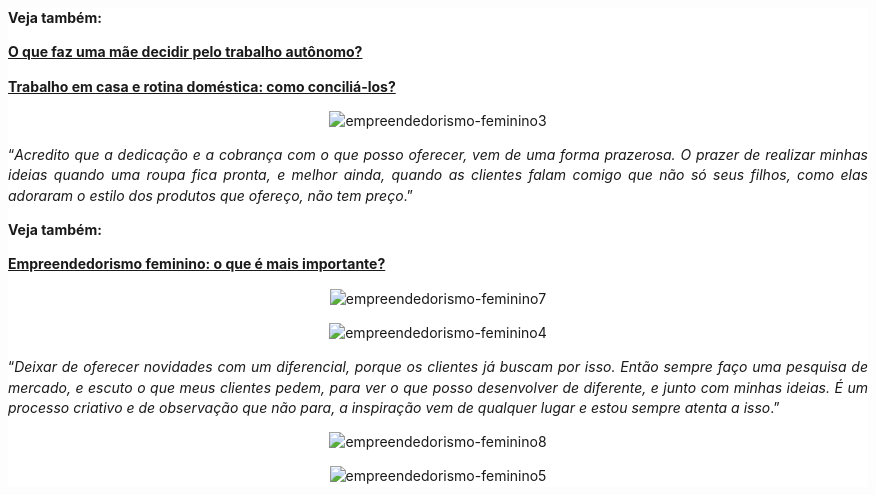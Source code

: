 <p align="justify">
  <strong>Veja também:</strong>
</p>

<p align="justify">
  <a href="http://www.trololodemulher.com.br/2014/05/06/empreendedorismo-materno/" target="_blank"><strong>O que faz uma mãe decidir pelo trabalho autônomo?</strong></a>
</p>

<p align="justify">
  <a href="http://www.trololodemulher.com.br/2016/10/14/trabalho-em-casa/" target="_blank"><strong>Trabalho em casa e rotina doméstica: como conciliá-los?</strong></a>
</p>

<p align="center">
  <img class="alignnone size-full wp-image-13233" src="http://www.trololodemulher.com.br/blog/wp-content/uploads/2016/11/EMPREENDEDORISMO-FEMININO3.jpg" alt="empreendedorismo-feminino3" width="633" height="205" />
</p>

<p align="justify">
  “<em>Acredito que a dedicação e a cobrança com o que posso oferecer, vem de uma forma prazerosa. O prazer de realizar minhas ideias quando uma roupa fica pronta, e melhor ainda, quando as clientes falam comigo que não só seus filhos, como elas adoraram o estilo dos produtos que ofereço, não tem preço</em>.”
</p>

<p align="justify">
  <strong>Veja também:</strong>
</p>

<p align="justify">
  <a href="http://www.trololodemulher.com.br/2014/06/13/empreendedorismo-feminino-2/" target="_blank"><strong>Empreendedorismo feminino: o que é mais importante?</strong></a>
</p>

<p align="center">
  <img class="alignnone size-full wp-image-13237" src="http://www.trololodemulher.com.br/blog/wp-content/uploads/2016/11/EMPREENDEDORISMO-FEMININO7.jpg" alt="empreendedorismo-feminino7" width="700" height="656" />
</p>

<p align="center">
  <img class="alignnone size-full wp-image-13234" src="http://www.trololodemulher.com.br/blog/wp-content/uploads/2016/11/EMPREENDEDORISMO-FEMININO4.jpg" alt="empreendedorismo-feminino4" width="634" height="179" />
</p>

<p align="justify">
  “<em>Deixar de oferecer novidades com um diferencial, porque os clientes já buscam por isso. Então sempre faço uma pesquisa de mercado, e escuto o que meus clientes pedem, para ver o que posso desenvolver de diferente, e junto com minhas ideias. É um processo criativo e de observação que não para, a inspiração vem de qualquer lugar e estou sempre atenta a isso</em>.”
</p>

<p align="center">
  <img class="alignnone size-full wp-image-13238" src="http://www.trololodemulher.com.br/blog/wp-content/uploads/2016/11/EMPREENDEDORISMO-FEMININO8.jpg" alt="empreendedorismo-feminino8" width="764" height="920" />
</p>

<p align="center">
  <img class="alignnone size-full wp-image-13235" src="http://www.trololodemulher.com.br/blog/wp-content/uploads/2016/11/EMPREENDEDORISMO-FEMININO5.jpg" alt="empreendedorismo-feminino5" width="637" height="199" />
</p>
